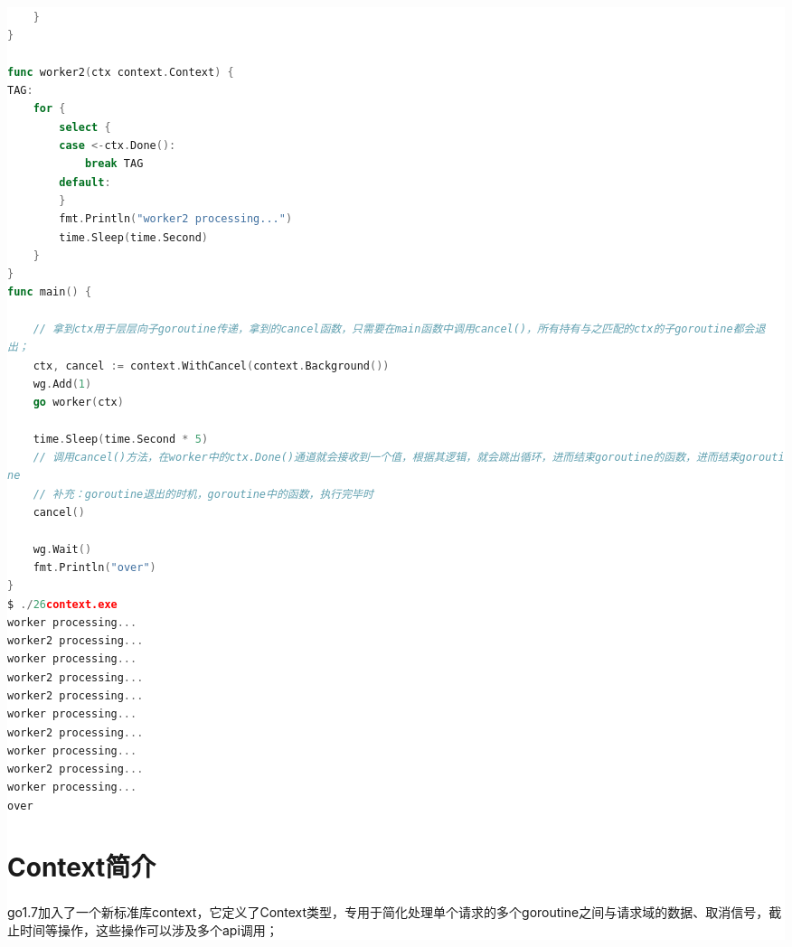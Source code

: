 ```go
	}
}

func worker2(ctx context.Context) {
TAG:
	for {
		select {
		case <-ctx.Done():
			break TAG
		default:
		}
		fmt.Println("worker2 processing...")
		time.Sleep(time.Second)
	}
}
func main() {

	// 拿到ctx用于层层向子goroutine传递，拿到的cancel函数，只需要在main函数中调用cancel()，所有持有与之匹配的ctx的子goroutine都会退出；
	ctx, cancel := context.WithCancel(context.Background())
	wg.Add(1)
	go worker(ctx)

	time.Sleep(time.Second * 5)
	// 调用cancel()方法，在worker中的ctx.Done()通道就会接收到一个值，根据其逻辑，就会跳出循环，进而结束goroutine的函数，进而结束goroutine
	// 补充：goroutine退出的时机，goroutine中的函数，执行完毕时
	cancel()

	wg.Wait()
	fmt.Println("over")
}
$ ./26context.exe
worker processing...
worker2 processing...
worker processing...
worker2 processing...
worker2 processing...
worker processing...
worker2 processing...
worker processing...
worker2 processing...
worker processing...
over
```





# Context简介

go1.7加入了一个新标准库context，它定义了Context类型，专用于简化处理单个请求的多个goroutine之间与请求域的数据、取消信号，截止时间等操作，这些操作可以涉及多个api调用；
